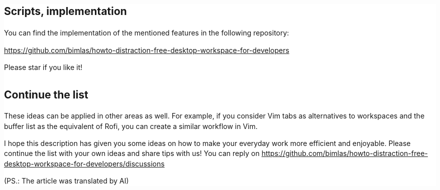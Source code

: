 ## Scripts, implementation

You can find the implementation of the mentioned features in the following repository:

https://github.com/bimlas/howto-distraction-free-desktop-workspace-for-developers

Please star if you like it!

## Continue the list

These ideas can be applied in other areas as well. For example, if you consider Vim tabs as alternatives to workspaces and the buffer list as the equivalent of Rofi, you can create a similar workflow in Vim.

I hope this description has given you some ideas on how to make your everyday work more efficient and enjoyable. Please continue the list with your own ideas and share tips with us! You can reply on https://github.com/bimlas/howto-distraction-free-desktop-workspace-for-developers/discussions

(PS.: The article was translated by AI)
